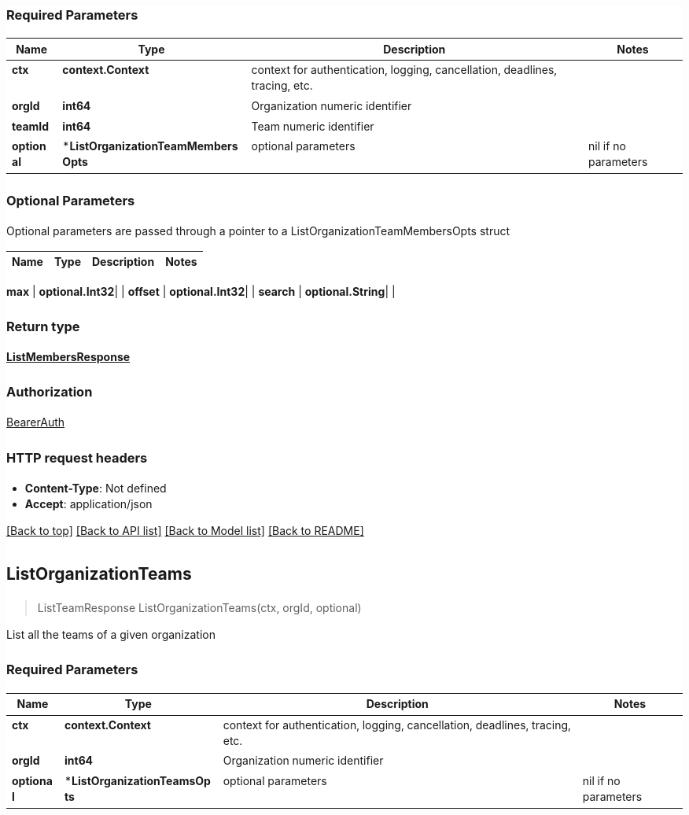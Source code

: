 ### Required Parameters


Name | Type | Description  | Notes
------------- | ------------- | ------------- | -------------
**ctx** | **context.Context** | context for authentication, logging, cancellation, deadlines, tracing, etc.
**orgId** | **int64**| Organization numeric identifier | 
**teamId** | **int64**| Team numeric identifier | 
 **optional** | ***ListOrganizationTeamMembersOpts** | optional parameters | nil if no parameters

### Optional Parameters

Optional parameters are passed through a pointer to a ListOrganizationTeamMembersOpts struct


Name | Type | Description  | Notes
------------- | ------------- | ------------- | -------------


 **max** | **optional.Int32**|  | 
 **offset** | **optional.Int32**|  | 
 **search** | **optional.String**|  | 

### Return type

[**ListMembersResponse**](ListMembersResponse.md)

### Authorization

[BearerAuth](../README.md#BearerAuth)

### HTTP request headers

- **Content-Type**: Not defined
- **Accept**: application/json

[[Back to top]](#) [[Back to API list]](../README.md#documentation-for-api-endpoints)
[[Back to Model list]](../README.md#documentation-for-models)
[[Back to README]](../README.md)


## ListOrganizationTeams

> ListTeamResponse ListOrganizationTeams(ctx, orgId, optional)

List all the teams of a given organization

### Required Parameters


Name | Type | Description  | Notes
------------- | ------------- | ------------- | -------------
**ctx** | **context.Context** | context for authentication, logging, cancellation, deadlines, tracing, etc.
**orgId** | **int64**| Organization numeric identifier | 
 **optional** | ***ListOrganizationTeamsOpts** | optional parameters | nil if no parameters
